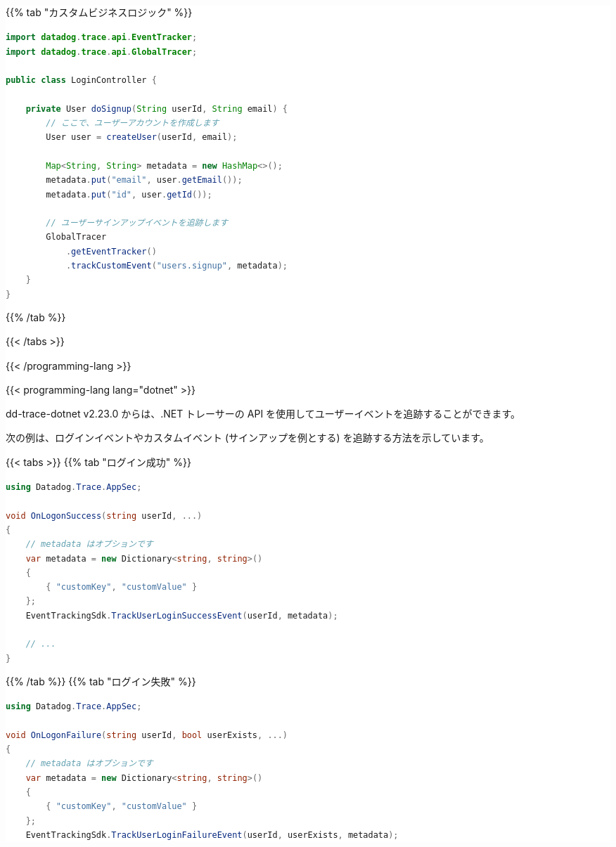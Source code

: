 {{% tab "カスタムビジネスロジック" %}}
```java
import datadog.trace.api.EventTracker;
import datadog.trace.api.GlobalTracer;

public class LoginController {

    private User doSignup(String userId, String email) {
        // ここで、ユーザーアカウントを作成します
        User user = createUser(userId, email);

        Map<String, String> metadata = new HashMap<>();
        metadata.put("email", user.getEmail());
        metadata.put("id", user.getId());

        // ユーザーサインアップイベントを追跡します
        GlobalTracer
            .getEventTracker()
            .trackCustomEvent("users.signup", metadata);
    }
}

```
{{% /tab %}}

{{< /tabs >}}

{{< /programming-lang >}}

{{< programming-lang lang="dotnet" >}}

dd-trace-dotnet v2.23.0 からは、.NET トレーサーの API を使用してユーザーイベントを追跡することができます。

次の例は、ログインイベントやカスタムイベント (サインアップを例とする) を追跡する方法を示しています。

{{< tabs >}}
{{% tab "ログイン成功" %}}
```csharp
using Datadog.Trace.AppSec;

void OnLogonSuccess(string userId, ...)
{
    // metadata はオプションです
    var metadata = new Dictionary<string, string>()
    {
        { "customKey", "customValue" }
    };
    EventTrackingSdk.TrackUserLoginSuccessEvent(userId, metadata);

    // ...
}

```
{{% /tab %}}
{{% tab "ログイン失敗" %}}
```csharp
using Datadog.Trace.AppSec;

void OnLogonFailure(string userId, bool userExists, ...)
{
    // metadata はオプションです
    var metadata = new Dictionary<string, string>()
    {
        { "customKey", "customValue" }
    };
    EventTrackingSdk.TrackUserLoginFailureEvent(userId, userExists, metadata);

```